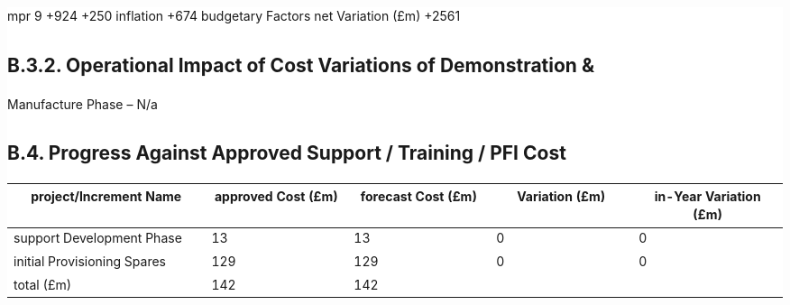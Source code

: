 <tr>
<td Rowspan="2">mpr 9</Td>
<td Rowspan="2">+924</Td>
<td>+250</Td>
<td>inflation</Td>
</Tr>
<tr>
<td>+674</Td>
<td>budgetary Factors</Td>
</Tr>
<tr>
<td>net Variation (£m)</Td>
<td>+2561</Td>
<td Colspan="2"></Td>
</Tr>
</Tbody>
</Table>

## B.3.2. Operational Impact of Cost Variations of Demonstration &
Manufacture Phase – N/a

## B.4. Progress Against Approved Support / Training / PFI Cost

<table>
<colgroup>
<col Style="Width: 25%" />
<col Style="Width: 18%" />
<col Style="Width: 18%" />
<col Style="Width: 18%" />
<col Style="Width: 19%" />
</Colgroup>
<thead>
<tr>
<th>project/Increment Name</Th>
<th>approved Cost (£m)</Th>
<th>forecast Cost (£m)</Th>
<th>
Variation (£m)
</Th>
<th>in-Year Variation (£m)</Th>
</Tr>
</Thead>
<tbody>
<tr>
<td>support Development Phase</Td>
<td>13</Td>
<td>13</Td>
<td>0</Td>
<td>0</Td>
</Tr>
<tr>
<td>initial Provisioning Spares</Td>
<td>129</Td>
<td>129</Td>
<td>0</Td>
<td>0</Td>
</Tr>
<tr>
<td>total (£m)</Td>
<td>142</Td>
<td>142</Td>